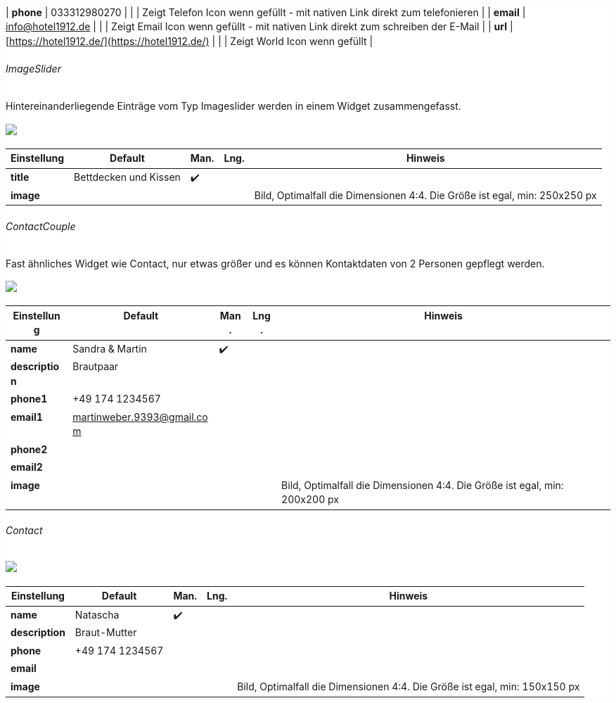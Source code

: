| **phone**    | 033312980270                                                                   |      |      | Zeigt Telefon Icon wenn gefüllt - mit nativen Link direkt zum telefonieren            |
| **email**    | info@hotel1912.de                                                              |      |      | Zeigt Email Icon wenn gefüllt - mit nativen Link direkt zum schreiben der E-Mail      |
| **url**      | [https://hotel1912.de/](https://hotel1912.de/)                                 |      |      | Zeigt World Icon wenn gefüllt                                                         |

###### ImageSlider

Hintereinanderliegende Einträge vom Typ Imageslider werden in einem Widget zusammengefasst.

<img src="images/docs/image_slider.png" />

| Einstellung | Default               | Man. | Lng. | Hinweis                                                                    |
| ----------- | --------------------- | ---- | ---- | -------------------------------------------------------------------------- |
| **title**   | Bettdecken und Kissen | ✔️   |      |                                                                            |
| **image**   |                       |      |      | Bild, Optimalfall die Dimensionen 4:4. Die Größe ist egal, min: 250x250 px |

###### ContactCouple

Fast ähnliches Widget wie Contact, nur etwas größer und es können Kontaktdaten von 2 Personen gepflegt werden.

<img src="images/docs/contact_couple.png"  />

| Einstellung     | Default                    | Man. | Lng. | Hinweis                                                                    |
| --------------- | -------------------------- | ---- | ---- | -------------------------------------------------------------------------- |
| **name**        | Sandra & Martin            | ✔️   |      |                                                                            |
| **description** | Brautpaar                  |      |      |                                                                            |
| **phone1**      | +49 174 1234567            |      |      |                                                                            |
| **email1**      | martinweber.9393@gmail.com |      |      |                                                                            |
| **phone2**      |                            |      |      |                                                                            |
| **email2**      |                            |      |      |                                                                            |
| **image**       |                            |      |      | Bild, Optimalfall die Dimensionen 4:4. Die Größe ist egal, min: 200x200 px |

###### Contact

<img src="images/docs/contact.png" />

| Einstellung     | Default         | Man. | Lng. | Hinweis                                                                    |
| --------------- | --------------- | ---- | ---- | -------------------------------------------------------------------------- |
| **name**        | Natascha        | ✔️   |      |                                                                            |
| **description** | Braut-Mutter    |      |      |                                                                            |
| **phone**       | +49 174 1234567 |      |      |                                                                            |
| **email**       |                 |      |      |                                                                            |
| **image**       |                 |      |      | Bild, Optimalfall die Dimensionen 4:4. Die Größe ist egal, min: 150x150 px |
